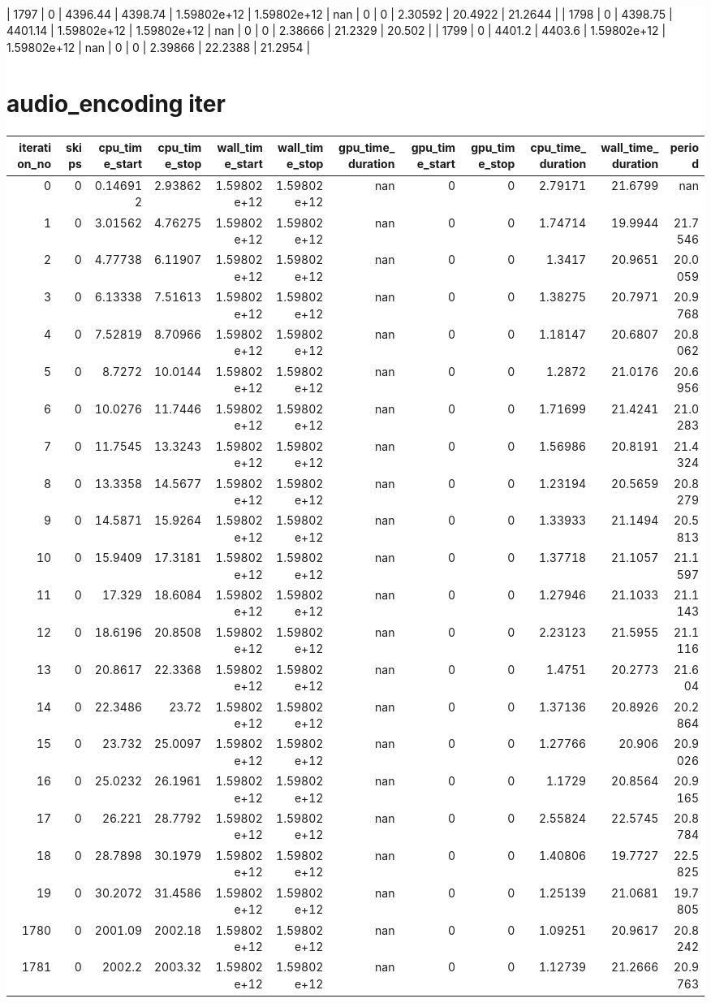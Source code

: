 |           1797 |       0 |      4396.44     |      4398.74    |       1.59802e+12 |      1.59802e+12 |                 nan |                0 |               0 |             2.30592 |              20.4922 |  21.2644 |
|           1798 |       0 |      4398.75     |      4401.14    |       1.59802e+12 |      1.59802e+12 |                 nan |                0 |               0 |             2.38666 |              21.2329 |  20.502  |
|           1799 |       0 |      4401.2      |      4403.6     |       1.59802e+12 |      1.59802e+12 |                 nan |                0 |               0 |             2.39866 |              22.2388 |  21.2954 |

# audio_encoding iter

|   iteration_no |   skips |   cpu_time_start |   cpu_time_stop |   wall_time_start |   wall_time_stop |   gpu_time_duration |   gpu_time_start |   gpu_time_stop |   cpu_time_duration |   wall_time_duration |   period |
|---------------:|--------:|-----------------:|----------------:|------------------:|-----------------:|--------------------:|-----------------:|----------------:|--------------------:|---------------------:|---------:|
|              0 |       0 |         0.146912 |         2.93862 |       1.59802e+12 |      1.59802e+12 |                 nan |                0 |               0 |             2.79171 |              21.6799 | nan      |
|              1 |       0 |         3.01562  |         4.76275 |       1.59802e+12 |      1.59802e+12 |                 nan |                0 |               0 |             1.74714 |              19.9944 |  21.7546 |
|              2 |       0 |         4.77738  |         6.11907 |       1.59802e+12 |      1.59802e+12 |                 nan |                0 |               0 |             1.3417  |              20.9651 |  20.0059 |
|              3 |       0 |         6.13338  |         7.51613 |       1.59802e+12 |      1.59802e+12 |                 nan |                0 |               0 |             1.38275 |              20.7971 |  20.9768 |
|              4 |       0 |         7.52819  |         8.70966 |       1.59802e+12 |      1.59802e+12 |                 nan |                0 |               0 |             1.18147 |              20.6807 |  20.8062 |
|              5 |       0 |         8.7272   |        10.0144  |       1.59802e+12 |      1.59802e+12 |                 nan |                0 |               0 |             1.2872  |              21.0176 |  20.6956 |
|              6 |       0 |        10.0276   |        11.7446  |       1.59802e+12 |      1.59802e+12 |                 nan |                0 |               0 |             1.71699 |              21.4241 |  21.0283 |
|              7 |       0 |        11.7545   |        13.3243  |       1.59802e+12 |      1.59802e+12 |                 nan |                0 |               0 |             1.56986 |              20.8191 |  21.4324 |
|              8 |       0 |        13.3358   |        14.5677  |       1.59802e+12 |      1.59802e+12 |                 nan |                0 |               0 |             1.23194 |              20.5659 |  20.8279 |
|              9 |       0 |        14.5871   |        15.9264  |       1.59802e+12 |      1.59802e+12 |                 nan |                0 |               0 |             1.33933 |              21.1494 |  20.5813 |
|             10 |       0 |        15.9409   |        17.3181  |       1.59802e+12 |      1.59802e+12 |                 nan |                0 |               0 |             1.37718 |              21.1057 |  21.1597 |
|             11 |       0 |        17.329    |        18.6084  |       1.59802e+12 |      1.59802e+12 |                 nan |                0 |               0 |             1.27946 |              21.1033 |  21.1143 |
|             12 |       0 |        18.6196   |        20.8508  |       1.59802e+12 |      1.59802e+12 |                 nan |                0 |               0 |             2.23123 |              21.5955 |  21.1116 |
|             13 |       0 |        20.8617   |        22.3368  |       1.59802e+12 |      1.59802e+12 |                 nan |                0 |               0 |             1.4751  |              20.2773 |  21.604  |
|             14 |       0 |        22.3486   |        23.72    |       1.59802e+12 |      1.59802e+12 |                 nan |                0 |               0 |             1.37136 |              20.8926 |  20.2864 |
|             15 |       0 |        23.732    |        25.0097  |       1.59802e+12 |      1.59802e+12 |                 nan |                0 |               0 |             1.27766 |              20.906  |  20.9026 |
|             16 |       0 |        25.0232   |        26.1961  |       1.59802e+12 |      1.59802e+12 |                 nan |                0 |               0 |             1.1729  |              20.8564 |  20.9165 |
|             17 |       0 |        26.221    |        28.7792  |       1.59802e+12 |      1.59802e+12 |                 nan |                0 |               0 |             2.55824 |              22.5745 |  20.8784 |
|             18 |       0 |        28.7898   |        30.1979  |       1.59802e+12 |      1.59802e+12 |                 nan |                0 |               0 |             1.40806 |              19.7727 |  22.5825 |
|             19 |       0 |        30.2072   |        31.4586  |       1.59802e+12 |      1.59802e+12 |                 nan |                0 |               0 |             1.25139 |              21.0681 |  19.7805 |
|           1780 |       0 |      2001.09     |      2002.18    |       1.59802e+12 |      1.59802e+12 |                 nan |                0 |               0 |             1.09251 |              20.9617 |  20.8242 |
|           1781 |       0 |      2002.2      |      2003.32    |       1.59802e+12 |      1.59802e+12 |                 nan |                0 |               0 |             1.12739 |              21.2666 |  20.9763 |